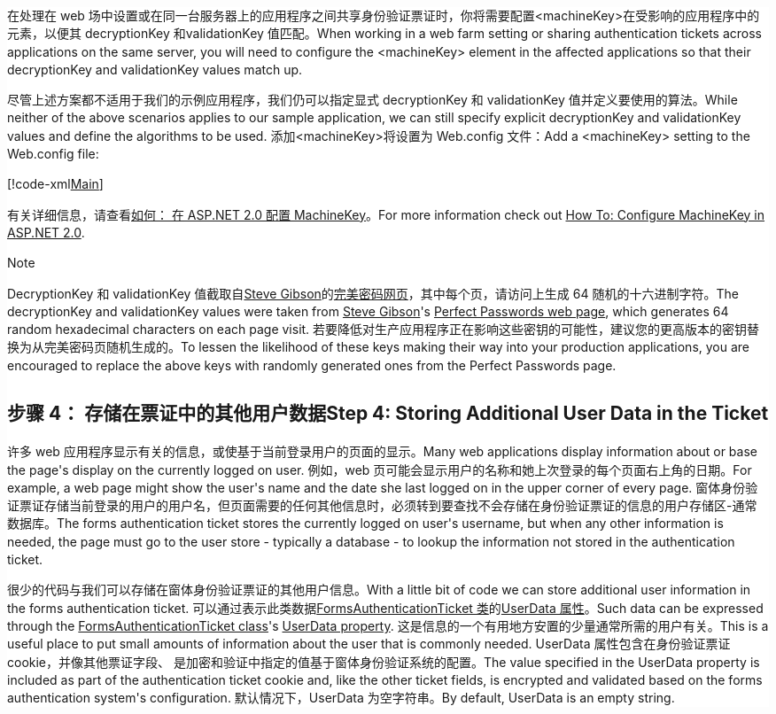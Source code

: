 <span data-ttu-id="1e02b-346">在处理在 web 场中设置或在同一台服务器上的应用程序之间共享身份验证票证时，你将需要配置&lt;machineKey&gt;在受影响的应用程序中的元素，以便其 decryptionKey 和validationKey 值匹配。</span><span class="sxs-lookup"><span data-stu-id="1e02b-346">When working in a web farm setting or sharing authentication tickets across applications on the same server, you will need to configure the &lt;machineKey&gt; element in the affected applications so that their decryptionKey and validationKey values match up.</span></span>

<span data-ttu-id="1e02b-347">尽管上述方案都不适用于我们的示例应用程序，我们仍可以指定显式 decryptionKey 和 validationKey 值并定义要使用的算法。</span><span class="sxs-lookup"><span data-stu-id="1e02b-347">While neither of the above scenarios applies to our sample application, we can still specify explicit decryptionKey and validationKey values and define the algorithms to be used.</span></span> <span data-ttu-id="1e02b-348">添加&lt;machineKey&gt;将设置为 Web.config 文件：</span><span class="sxs-lookup"><span data-stu-id="1e02b-348">Add a &lt;machineKey&gt; setting to the Web.config file:</span></span>

[!code-xml[Main](forms-authentication-configuration-and-advanced-topics-cs/samples/sample5.xml)]

<span data-ttu-id="1e02b-349">有关详细信息，请查看[如何： 在 ASP.NET 2.0 配置 MachineKey](https://msdn.microsoft.com/library/ms998288.aspx)。</span><span class="sxs-lookup"><span data-stu-id="1e02b-349">For more information check out [How To: Configure MachineKey in ASP.NET 2.0](https://msdn.microsoft.com/library/ms998288.aspx).</span></span>

> [!NOTE]
> <span data-ttu-id="1e02b-350">DecryptionKey 和 validationKey 值截取自[Steve Gibson](http://www.grc.com/stevegibson.htm)的[完美密码网页](https://www.grc.com/passwords.htm)，其中每个页，请访问上生成 64 随机的十六进制字符。</span><span class="sxs-lookup"><span data-stu-id="1e02b-350">The decryptionKey and validationKey values were taken from [Steve Gibson](http://www.grc.com/stevegibson.htm)'s [Perfect Passwords web page](https://www.grc.com/passwords.htm), which generates 64 random hexadecimal characters on each page visit.</span></span> <span data-ttu-id="1e02b-351">若要降低对生产应用程序正在影响这些密钥的可能性，建议您的更高版本的密钥替换为从完美密码页随机生成的。</span><span class="sxs-lookup"><span data-stu-id="1e02b-351">To lessen the likelihood of these keys making their way into your production applications, you are encouraged to replace the above keys with randomly generated ones from the Perfect Passwords page.</span></span>


## <a name="step-4-storing-additional-user-data-in-the-ticket"></a><span data-ttu-id="1e02b-352">步骤 4： 存储在票证中的其他用户数据</span><span class="sxs-lookup"><span data-stu-id="1e02b-352">Step 4: Storing Additional User Data in the Ticket</span></span>

<span data-ttu-id="1e02b-353">许多 web 应用程序显示有关的信息，或使基于当前登录用户的页面的显示。</span><span class="sxs-lookup"><span data-stu-id="1e02b-353">Many web applications display information about or base the page's display on the currently logged on user.</span></span> <span data-ttu-id="1e02b-354">例如，web 页可能会显示用户的名称和她上次登录的每个页面右上角的日期。</span><span class="sxs-lookup"><span data-stu-id="1e02b-354">For example, a web page might show the user's name and the date she last logged on in the upper corner of every page.</span></span> <span data-ttu-id="1e02b-355">窗体身份验证票证存储当前登录的用户的用户名，但页面需要的任何其他信息时，必须转到要查找不会存储在身份验证票证的信息的用户存储区-通常数据库。</span><span class="sxs-lookup"><span data-stu-id="1e02b-355">The forms authentication ticket stores the currently logged on user's username, but when any other information is needed, the page must go to the user store - typically a database - to lookup the information not stored in the authentication ticket.</span></span>

<span data-ttu-id="1e02b-356">很少的代码与我们可以存储在窗体身份验证票证的其他用户信息。</span><span class="sxs-lookup"><span data-stu-id="1e02b-356">With a little bit of code we can store additional user information in the forms authentication ticket.</span></span> <span data-ttu-id="1e02b-357">可以通过表示此类数据[FormsAuthenticationTicket 类](https://msdn.microsoft.com/library/system.web.security.formsauthenticationticket.aspx)的[UserData 属性](https://msdn.microsoft.com/library/system.web.security.formsauthenticationticket.userdata.aspx)。</span><span class="sxs-lookup"><span data-stu-id="1e02b-357">Such data can be expressed through the [FormsAuthenticationTicket class](https://msdn.microsoft.com/library/system.web.security.formsauthenticationticket.aspx)'s [UserData property](https://msdn.microsoft.com/library/system.web.security.formsauthenticationticket.userdata.aspx).</span></span> <span data-ttu-id="1e02b-358">这是信息的一个有用地方安置的少量通常所需的用户有关。</span><span class="sxs-lookup"><span data-stu-id="1e02b-358">This is a useful place to put small amounts of information about the user that is commonly needed.</span></span> <span data-ttu-id="1e02b-359">UserData 属性包含在身份验证票证 cookie，并像其他票证字段、 是加密和验证中指定的值基于窗体身份验证系统的配置。</span><span class="sxs-lookup"><span data-stu-id="1e02b-359">The value specified in the UserData property is included as part of the authentication ticket cookie and, like the other ticket fields, is encrypted and validated based on the forms authentication system's configuration.</span></span> <span data-ttu-id="1e02b-360">默认情况下，UserData 为空字符串。</span><span class="sxs-lookup"><span data-stu-id="1e02b-360">By default, UserData is an empty string.</span></span>